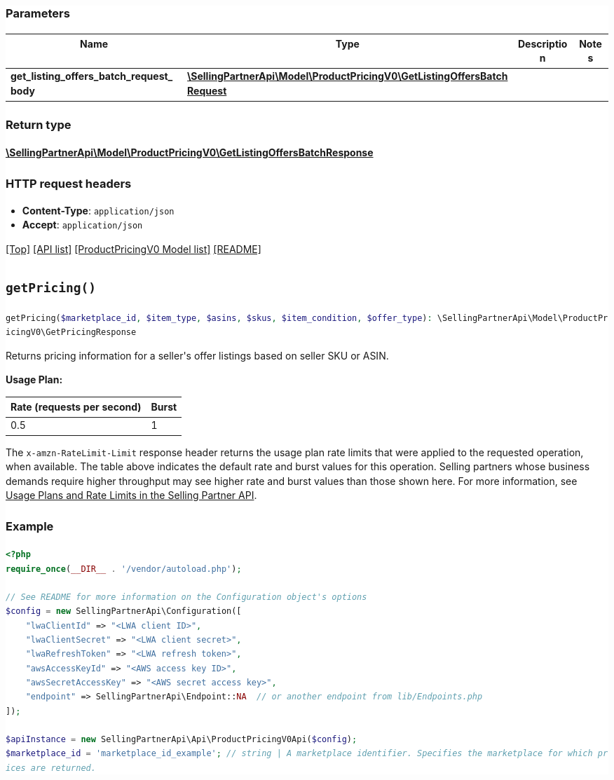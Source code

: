 ### Parameters

Name | Type | Description  | Notes
------------- | ------------- | ------------- | -------------
 **get_listing_offers_batch_request_body** | [**\SellingPartnerApi\Model\ProductPricingV0\GetListingOffersBatchRequest**](../Model/ProductPricingV0/GetListingOffersBatchRequest.md)|  |

### Return type

[**\SellingPartnerApi\Model\ProductPricingV0\GetListingOffersBatchResponse**](../Model/ProductPricingV0/GetListingOffersBatchResponse.md)

### HTTP request headers

- **Content-Type**: `application/json`
- **Accept**: `application/json`

[[Top]](#) [[API list]](../)
[[ProductPricingV0 Model list]](../Model/ProductPricingV0)
[[README]](../../README.md)

## `getPricing()`

```php
getPricing($marketplace_id, $item_type, $asins, $skus, $item_condition, $offer_type): \SellingPartnerApi\Model\ProductPricingV0\GetPricingResponse
```



Returns pricing information for a seller's offer listings based on seller SKU or ASIN.

**Usage Plan:**

| Rate (requests per second) | Burst |
| ---- | ---- |
| 0.5 | 1 |

The `x-amzn-RateLimit-Limit` response header returns the usage plan rate limits that were applied to the requested operation, when available. The table above indicates the default rate and burst values for this operation. Selling partners whose business demands require higher throughput may see higher rate and burst values than those shown here. For more information, see [Usage Plans and Rate Limits in the Selling Partner API](https://developer-docs.amazon.com/sp-api/docs/usage-plans-and-rate-limits-in-the-sp-api).

### Example

```php
<?php
require_once(__DIR__ . '/vendor/autoload.php');

// See README for more information on the Configuration object's options
$config = new SellingPartnerApi\Configuration([
    "lwaClientId" => "<LWA client ID>",
    "lwaClientSecret" => "<LWA client secret>",
    "lwaRefreshToken" => "<LWA refresh token>",
    "awsAccessKeyId" => "<AWS access key ID>",
    "awsSecretAccessKey" => "<AWS secret access key>",
    "endpoint" => SellingPartnerApi\Endpoint::NA  // or another endpoint from lib/Endpoints.php
]);

$apiInstance = new SellingPartnerApi\Api\ProductPricingV0Api($config);
$marketplace_id = 'marketplace_id_example'; // string | A marketplace identifier. Specifies the marketplace for which prices are returned.
```